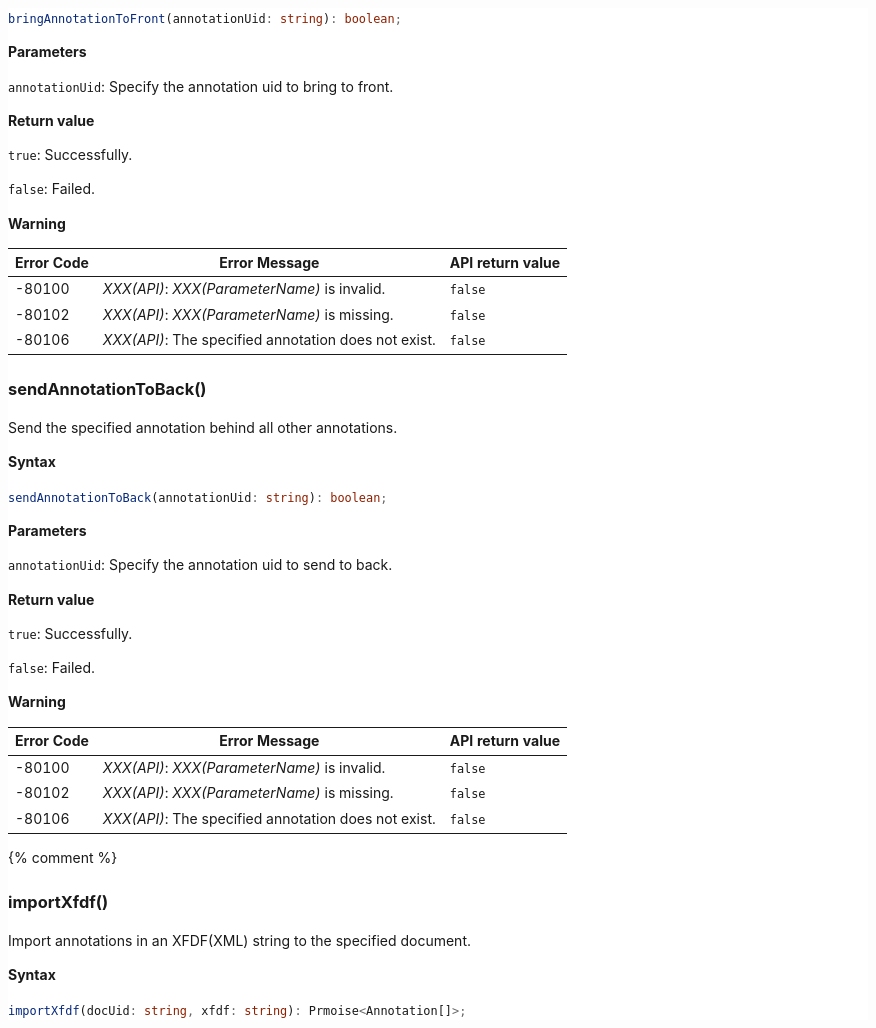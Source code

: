 ```typescript
bringAnnotationToFront(annotationUid: string): boolean;
```

**Parameters**

`annotationUid`: Specify the annotation uid to bring to front.

**Return value**

`true`: Successfully.

`false`: Failed.

**Warning**

 Error Code  | Error Message                                           | API return value     
-------------|--------------------------------------------------------|---------------    
 -80100 | *XXX(API)*: *XXX(ParameterName)* is invalid.           | `false`
 -80102 | *XXX(API)*: *XXX(ParameterName)* is missing.          | `false`
 -80106 | *XXX(API)*: The specified annotation does not exist.  | `false`

### sendAnnotationToBack()

Send the specified annotation behind all other annotations.

**Syntax**

```typescript
sendAnnotationToBack(annotationUid: string): boolean;
```

**Parameters**

`annotationUid`: Specify the annotation uid to send to back.

**Return value**

`true`: Successfully.

`false`: Failed.

**Warning**

 Error Code  | Error Message                                           | API return value     
-------------|--------------------------------------------------------|---------------    
 -80100 | *XXX(API)*: *XXX(ParameterName)* is invalid.           | `false`
 -80102 | *XXX(API)*: *XXX(ParameterName)* is missing.          | `false`
 -80106 | *XXX(API)*: The specified annotation does not exist.  | `false`

{% comment %}
### importXfdf()

Import annotations in an XFDF(XML) string to the specified document.

**Syntax**

```typescript
importXfdf(docUid: string, xfdf: string): Prmoise<Annotation[]>;
```
